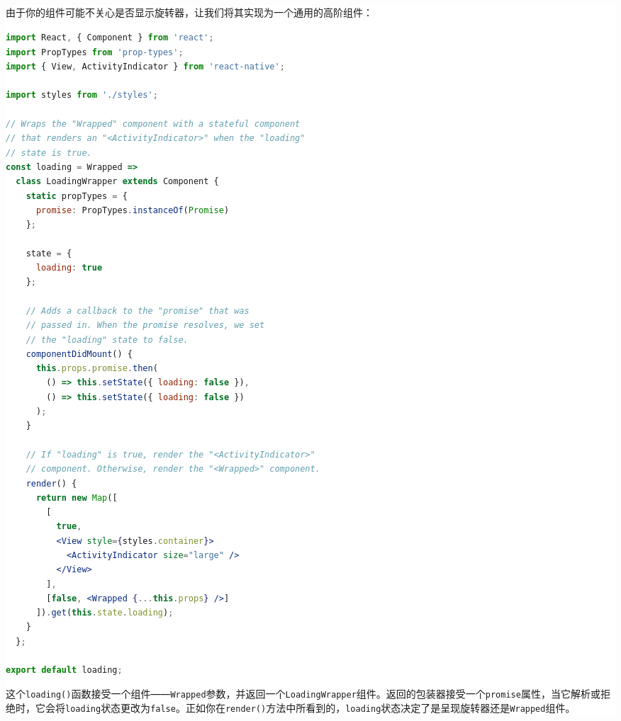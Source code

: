 由于你的组件可能不关心是否显示旋转器，让我们将其实现为一个通用的高阶组件：

```jsx
import React, { Component } from 'react';
import PropTypes from 'prop-types';
import { View, ActivityIndicator } from 'react-native';

import styles from './styles';

// Wraps the "Wrapped" component with a stateful component
// that renders an "<ActivityIndicator>" when the "loading"
// state is true.
const loading = Wrapped =>
  class LoadingWrapper extends Component {
    static propTypes = {
      promise: PropTypes.instanceOf(Promise)
    };

    state = {
      loading: true
    };

    // Adds a callback to the "promise" that was
    // passed in. When the promise resolves, we set
    // the "loading" state to false.
    componentDidMount() {
      this.props.promise.then(
        () => this.setState({ loading: false }),
        () => this.setState({ loading: false })
      );
    }

    // If "loading" is true, render the "<ActivityIndicator>"
    // component. Otherwise, render the "<Wrapped>" component.
    render() {
      return new Map([
        [
          true,
          <View style={styles.container}>
            <ActivityIndicator size="large" />
          </View>
        ],
        [false, <Wrapped {...this.props} />]
      ]).get(this.state.loading);
    }
  };

export default loading; 
```

这个`loading()`函数接受一个组件——`Wrapped`参数，并返回一个`LoadingWrapper`组件。返回的包装器接受一个`promise`属性，当它解析或拒绝时，它会将`loading`状态更改为`false`。正如你在`render()`方法中所看到的，`loading`状态决定了是呈现旋转器还是`Wrapped`组件。
